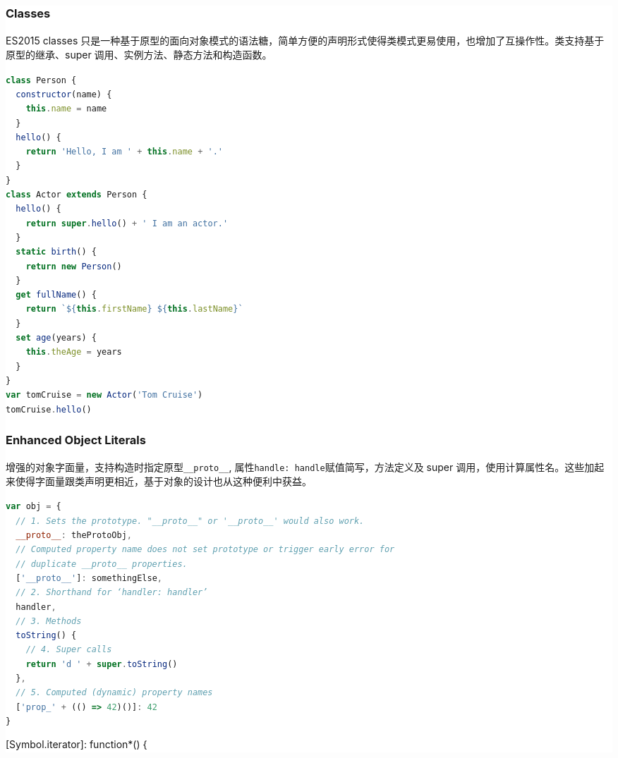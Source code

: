 ### Classes

ES2015 classes 只是一种基于原型的面向对象模式的语法糖，简单方便的声明形式使得类模式更易使用，也增加了互操作性。类支持基于原型的继承、super 调用、实例方法、静态方法和构造函数。

```js
class Person {
  constructor(name) {
    this.name = name
  }
  hello() {
    return 'Hello, I am ' + this.name + '.'
  }
}
class Actor extends Person {
  hello() {
    return super.hello() + ' I am an actor.'
  }
  static birth() {
    return new Person()
  }
  get fullName() {
    return `${this.firstName} ${this.lastName}`
  }
  set age(years) {
    this.theAge = years
  }
}
var tomCruise = new Actor('Tom Cruise')
tomCruise.hello()
```

### Enhanced Object Literals

增强的对象字面量，支持构造时指定原型`__proto__`, 属性`handle: handle`赋值简写，方法定义及 super 调用，使用计算属性名。这些加起来使得字面量跟类声明更相近，基于对象的设计也从这种便利中获益。

```js
var obj = {
  // 1. Sets the prototype. "__proto__" or '__proto__' would also work.
  __proto__: theProtoObj,
  // Computed property name does not set prototype or trigger early error for
  // duplicate __proto__ properties.
  ['__proto__']: somethingElse,
  // 2. Shorthand for ‘handler: handler’
  handler,
  // 3. Methods
  toString() {
    // 4. Super calls
    return 'd ' + super.toString()
  },
  // 5. Computed (dynamic) property names
  ['prop_' + (() => 42)()]: 42
}
```


  [Symbol.iterator]: function*() {
